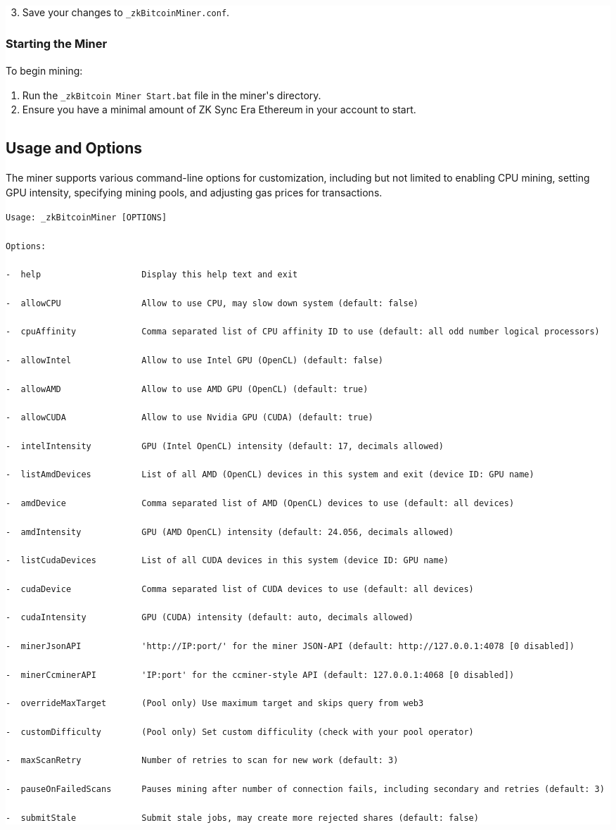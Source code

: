 3. Save your changes to `_zkBitcoinMiner.conf`.

### Starting the Miner

To begin mining:
1. Run the `_zkBitcoin Miner Start.bat` file in the miner's directory.
2. Ensure you have a minimal amount of ZK Sync Era Ethereum in your account to start.

## Usage and Options

The miner supports various command-line options for customization, including but not limited to enabling CPU mining, setting GPU intensity, specifying mining pools, and adjusting gas prices for transactions.

```
Usage: _zkBitcoinMiner [OPTIONS]

Options:

-  help                    Display this help text and exit

-  allowCPU                Allow to use CPU, may slow down system (default: false)

-  cpuAffinity             Comma separated list of CPU affinity ID to use (default: all odd number logical processors)

-  allowIntel              Allow to use Intel GPU (OpenCL) (default: false)

-  allowAMD                Allow to use AMD GPU (OpenCL) (default: true)

-  allowCUDA               Allow to use Nvidia GPU (CUDA) (default: true)

-  intelIntensity          GPU (Intel OpenCL) intensity (default: 17, decimals allowed)

-  listAmdDevices          List of all AMD (OpenCL) devices in this system and exit (device ID: GPU name)

-  amdDevice               Comma separated list of AMD (OpenCL) devices to use (default: all devices)

-  amdIntensity            GPU (AMD OpenCL) intensity (default: 24.056, decimals allowed)

-  listCudaDevices         List of all CUDA devices in this system (device ID: GPU name)

-  cudaDevice              Comma separated list of CUDA devices to use (default: all devices)

-  cudaIntensity           GPU (CUDA) intensity (default: auto, decimals allowed)

-  minerJsonAPI            'http://IP:port/' for the miner JSON-API (default: http://127.0.0.1:4078 [0 disabled])

-  minerCcminerAPI         'IP:port' for the ccminer-style API (default: 127.0.0.1:4068 [0 disabled])

-  overrideMaxTarget       (Pool only) Use maximum target and skips query from web3

-  customDifficulty        (Pool only) Set custom difficulity (check with your pool operator)

-  maxScanRetry            Number of retries to scan for new work (default: 3)

-  pauseOnFailedScans      Pauses mining after number of connection fails, including secondary and retries (default: 3)

-  submitStale             Submit stale jobs, may create more rejected shares (default: false)
```